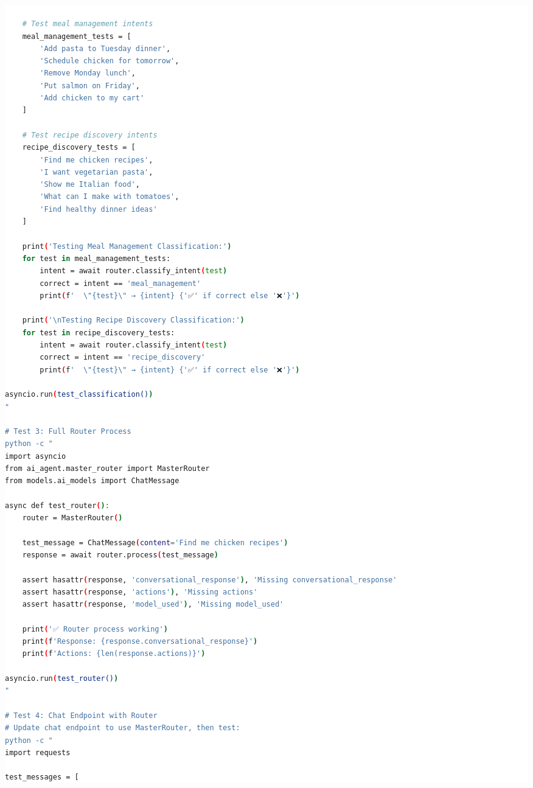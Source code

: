```bash
    
    # Test meal management intents
    meal_management_tests = [
        'Add pasta to Tuesday dinner',
        'Schedule chicken for tomorrow',
        'Remove Monday lunch',
        'Put salmon on Friday',
        'Add chicken to my cart'
    ]
    
    # Test recipe discovery intents
    recipe_discovery_tests = [
        'Find me chicken recipes',
        'I want vegetarian pasta',
        'Show me Italian food',
        'What can I make with tomatoes',
        'Find healthy dinner ideas'
    ]
    
    print('Testing Meal Management Classification:')
    for test in meal_management_tests:
        intent = await router.classify_intent(test)
        correct = intent == 'meal_management'
        print(f'  \"{test}\" → {intent} {'✅' if correct else '❌'}')
    
    print('\nTesting Recipe Discovery Classification:')
    for test in recipe_discovery_tests:
        intent = await router.classify_intent(test)
        correct = intent == 'recipe_discovery'
        print(f'  \"{test}\" → {intent} {'✅' if correct else '❌'}')

asyncio.run(test_classification())
"

# Test 3: Full Router Process
python -c "
import asyncio
from ai_agent.master_router import MasterRouter
from models.ai_models import ChatMessage

async def test_router():
    router = MasterRouter()
    
    test_message = ChatMessage(content='Find me chicken recipes')
    response = await router.process(test_message)
    
    assert hasattr(response, 'conversational_response'), 'Missing conversational_response'
    assert hasattr(response, 'actions'), 'Missing actions'
    assert hasattr(response, 'model_used'), 'Missing model_used'
    
    print('✅ Router process working')
    print(f'Response: {response.conversational_response}')
    print(f'Actions: {len(response.actions)}')

asyncio.run(test_router())
"

# Test 4: Chat Endpoint with Router
# Update chat endpoint to use MasterRouter, then test:
python -c "
import requests

test_messages = [
```